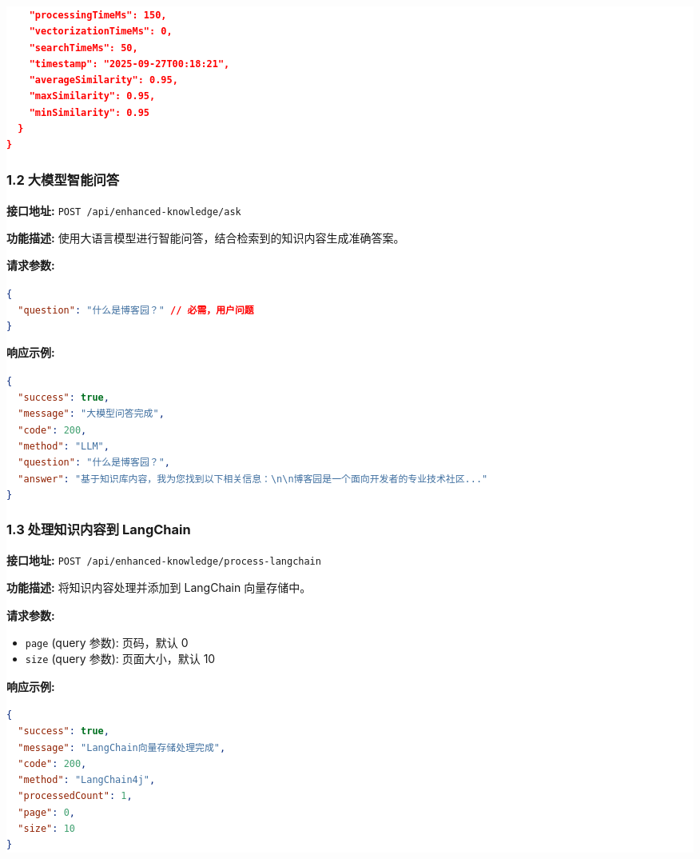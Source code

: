 ```json
    "processingTimeMs": 150,
    "vectorizationTimeMs": 0,
    "searchTimeMs": 50,
    "timestamp": "2025-09-27T00:18:21",
    "averageSimilarity": 0.95,
    "maxSimilarity": 0.95,
    "minSimilarity": 0.95
  }
}
```

### 1.2 大模型智能问答

**接口地址:** `POST /api/enhanced-knowledge/ask`

**功能描述:** 使用大语言模型进行智能问答，结合检索到的知识内容生成准确答案。

**请求参数:**

```json
{
  "question": "什么是博客园？" // 必需，用户问题
}
```

**响应示例:**

```json
{
  "success": true,
  "message": "大模型问答完成",
  "code": 200,
  "method": "LLM",
  "question": "什么是博客园？",
  "answer": "基于知识库内容，我为您找到以下相关信息：\n\n博客园是一个面向开发者的专业技术社区..."
}
```

### 1.3 处理知识内容到 LangChain

**接口地址:** `POST /api/enhanced-knowledge/process-langchain`

**功能描述:** 将知识内容处理并添加到 LangChain 向量存储中。

**请求参数:**

- `page` (query 参数): 页码，默认 0
- `size` (query 参数): 页面大小，默认 10

**响应示例:**

```json
{
  "success": true,
  "message": "LangChain向量存储处理完成",
  "code": 200,
  "method": "LangChain4j",
  "processedCount": 1,
  "page": 0,
  "size": 10
}
```
